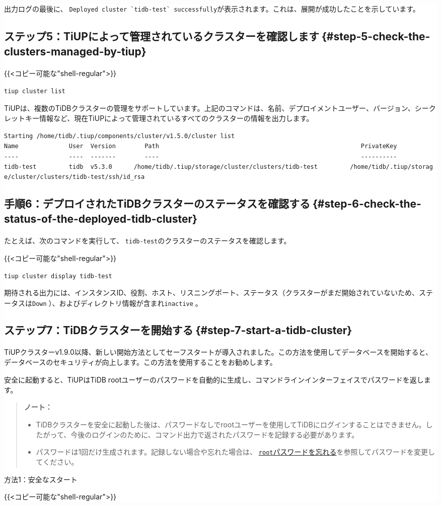 出力ログの最後に、 ``Deployed cluster `tidb-test` successfully``が表示されます。これは、展開が成功したことを示しています。

## ステップ5：TiUPによって管理されているクラスターを確認します {#step-5-check-the-clusters-managed-by-tiup}

{{&lt;コピー可能な&quot;shell-regular&quot;&gt;}}

```shell
tiup cluster list
```

TiUPは、複数のTiDBクラスターの管理をサポートしています。上記のコマンドは、名前、デプロイメントユーザー、バージョン、シークレットキー情報など、現在TiUPによって管理されているすべてのクラスターの情報を出力します。

```log
Starting /home/tidb/.tiup/components/cluster/v1.5.0/cluster list
Name              User  Version        Path                                                        PrivateKey
----              ----  -------        ----                                                        ----------
tidb-test         tidb  v5.3.0      /home/tidb/.tiup/storage/cluster/clusters/tidb-test         /home/tidb/.tiup/storage/cluster/clusters/tidb-test/ssh/id_rsa
```

## 手順6：デプロイされたTiDBクラスターのステータスを確認する {#step-6-check-the-status-of-the-deployed-tidb-cluster}

たとえば、次のコマンドを実行して、 `tidb-test`のクラスターのステータスを確認します。

{{&lt;コピー可能な&quot;shell-regular&quot;&gt;}}

```shell
tiup cluster display tidb-test
```

期待される出力には、インスタンスID、役割、ホスト、リスニングポート、ステータス（クラスターがまだ開始されていないため、ステータスは`Down` ）、およびディレクトリ情報が含まれ`inactive` 。

## ステップ7：TiDBクラスターを開始する {#step-7-start-a-tidb-cluster}

TiUPクラスターv1.9.0以降、新しい開始方法としてセーフスタートが導入されました。この方法を使用してデータベースを開始すると、データベースのセキュリティが向上します。この方法を使用することをお勧めします。

安全に起動すると、TiUPはTiDB rootユーザーのパスワードを自動的に生成し、コマンドラインインターフェイスでパスワードを返します。

> <strong>ノート：</strong>
>
> -   TiDBクラスターを安全に起動した後は、パスワードなしでrootユーザーを使用してTiDBにログインすることはできません。したがって、今後のログインのために、コマンド出力で返されたパスワードを記録する必要があります。
>
> -   パスワードは1回だけ生成されます。記録しない場合や忘れた場合は、 [`root`パスワードを忘れる](/user-account-management.md#forget-the-root-password)を参照してパスワードを変更してください。

方法1：安全なスタート

{{&lt;コピー可能な&quot;shell-regular&quot;&gt;}}
